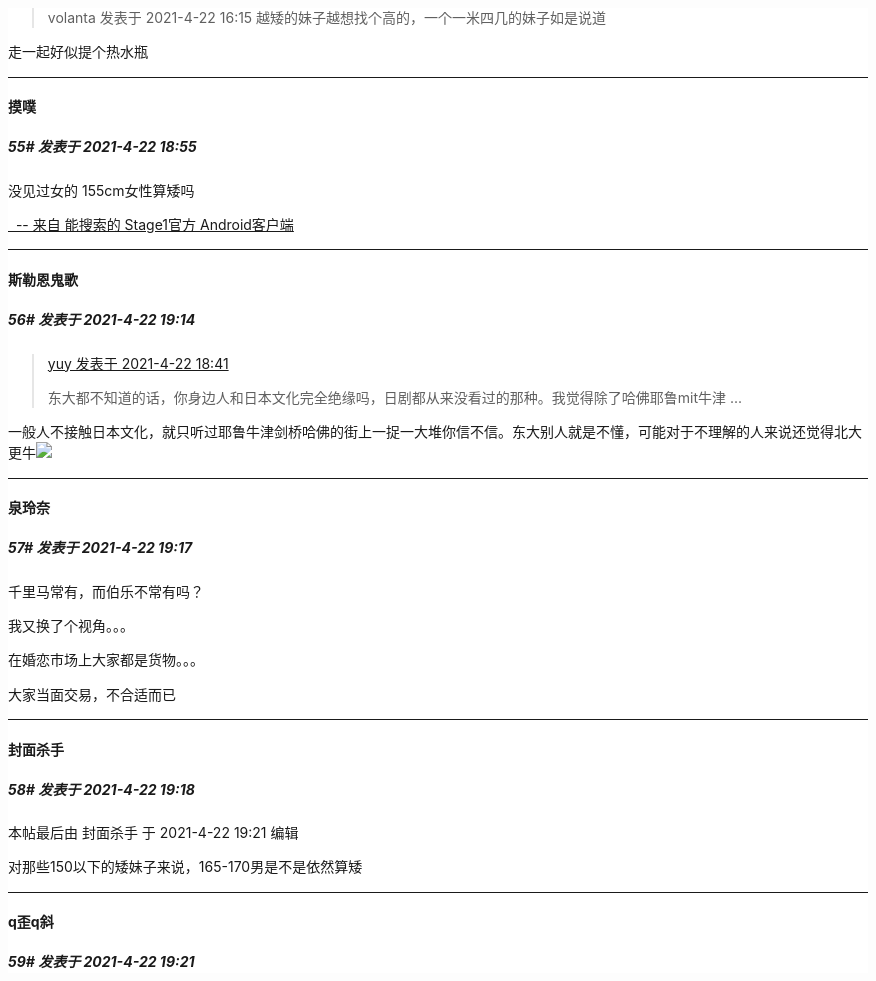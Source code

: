 
<blockquote>volanta 发表于 2021-4-22 16:15
越矮的妹子越想找个高的，一个一米四几的妹子如是说道</blockquote>
走一起好似提个热水瓶


*****

####  摸噗  
##### 55#       发表于 2021-4-22 18:55


没见过女的 155cm女性算矮吗

[  -- 来自 能搜索的 Stage1官方 Android客户端](https://www.coolapk.com/apk/140634)


*****

####  斯勒恩鬼歌  
##### 56#       发表于 2021-4-22 19:14


<blockquote><a href="httphttps://bbs.saraba1st.com/2b/forum.php?mod=redirect&amp;goto=findpost&amp;pid=51026346&amp;ptid=2000421" target="_blank">yuy 发表于 2021-4-22 18:41</a>

东大都不知道的话，你身边人和日本文化完全绝缘吗，日剧都从来没看过的那种。我觉得除了哈佛耶鲁mit牛津 ...</blockquote>
一般人不接触日本文化，就只听过耶鲁牛津剑桥哈佛的街上一捉一大堆你信不信。东大别人就是不懂，可能对于不理解的人来说还觉得北大更牛<img src="https://static.saraba1st.com/image/smiley/face2017/066.png" referrerpolicy="no-referrer">


*****

####  泉玲奈  
##### 57#       发表于 2021-4-22 19:17


千里马常有，而伯乐不常有吗？

我又换了个视角。。。

在婚恋市场上大家都是货物。。。

大家当面交易，不合适而已


*****

####  封面杀手  
##### 58#       发表于 2021-4-22 19:18


 本帖最后由 封面杀手 于 2021-4-22 19:21 编辑 

对那些150以下的矮妹子来说，165-170男是不是依然算矮


*****

####  q歪q斜  
##### 59#       发表于 2021-4-22 19:21
